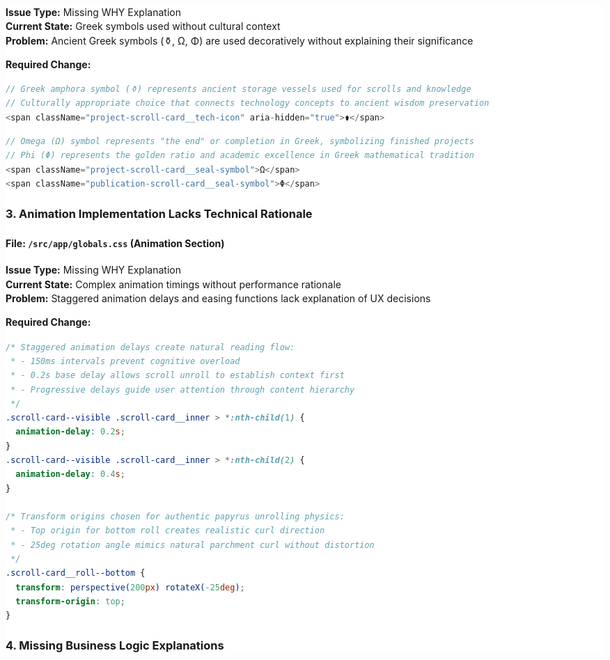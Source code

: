 **Issue Type:** Missing WHY Explanation  
**Current State:** Greek symbols used without cultural context  
**Problem:** Ancient Greek symbols (⚱, Ω, Φ) are used decoratively without explaining their significance

**Required Change:**

```typescript
// Greek amphora symbol (⚱) represents ancient storage vessels used for scrolls and knowledge
// Culturally appropriate choice that connects technology concepts to ancient wisdom preservation
<span className="project-scroll-card__tech-icon" aria-hidden="true">⚱</span>
```

```typescript
// Omega (Ω) symbol represents "the end" or completion in Greek, symbolizing finished projects
// Phi (Φ) represents the golden ratio and academic excellence in Greek mathematical tradition
<span className="project-scroll-card__seal-symbol">Ω</span>
<span className="publication-scroll-card__seal-symbol">Φ</span>
```

### 3. Animation Implementation Lacks Technical Rationale

#### File: `/src/app/globals.css` (Animation Section)

**Issue Type:** Missing WHY Explanation  
**Current State:** Complex animation timings without performance rationale  
**Problem:** Staggered animation delays and easing functions lack explanation of UX decisions

**Required Change:**

```css
/* Staggered animation delays create natural reading flow:
 * - 150ms intervals prevent cognitive overload
 * - 0.2s base delay allows scroll unroll to establish context first
 * - Progressive delays guide user attention through content hierarchy
 */
.scroll-card--visible .scroll-card__inner > *:nth-child(1) {
  animation-delay: 0.2s;
}
.scroll-card--visible .scroll-card__inner > *:nth-child(2) {
  animation-delay: 0.4s;
}

/* Transform origins chosen for authentic papyrus unrolling physics:
 * - Top origin for bottom roll creates realistic curl direction
 * - 25deg rotation angle mimics natural parchment curl without distortion
 */
.scroll-card__roll--bottom {
  transform: perspective(200px) rotateX(-25deg);
  transform-origin: top;
}
```

### 4. Missing Business Logic Explanations
